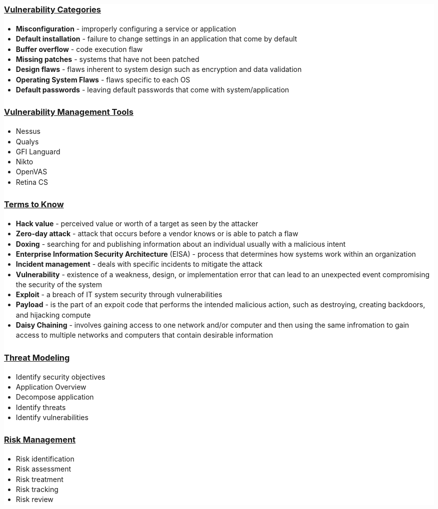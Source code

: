 ### <u>Vulnerability Categories</u>

- **Misconfiguration** - improperly configuring a service or application
- **Default installation** - failure to change settings in an application that come by default
- **Buffer overflow** - code execution flaw
- **Missing patches** -  systems that have not been patched
- **Design flaws** - flaws inherent to system design such as encryption and data validation
- **Operating System Flaws** - flaws specific to each OS
- **Default passwords** - leaving default passwords that come with system/application

### <u>Vulnerability Management Tools</u>

- Nessus
- Qualys
- GFI Languard
- Nikto
- OpenVAS
- Retina CS

### <u>Terms to Know</u>

- **Hack value** - perceived value or worth of a target as seen by the attacker
- **Zero-day attack** - attack that occurs before a vendor knows or is able to patch a flaw
- **Doxing** - searching for and publishing information about an individual usually with a malicious intent
- **Enterprise Information Security Architecture** (EISA) - process that determines how systems work within an organization
- **Incident management** - deals with specific incidents to mitigate the attack
- **Vulnerability** - existence of a weakness, design, or implementation error that can lead to an unexpected event compromising the security of the system
- **Exploit** - a breach of IT system security through vulnerabilities
- **Payload** - is the part of an expoit code that performs the intended malicious action, such as destroying, creating backdoors, and hijacking compute
- **Daisy Chaining** - involves gaining access to one network and/or computer and then using the same infromation to gain access to multiple networks and computers that contain desirable information

### <u>Threat Modeling</u>

- Identify security objectives
- Application Overview
- Decompose application
- Identify threats
- Identify vulnerabilities

### <u>Risk Management</u>

- Risk identification
- Risk assessment
- Risk treatment
- Risk tracking
- Risk review
